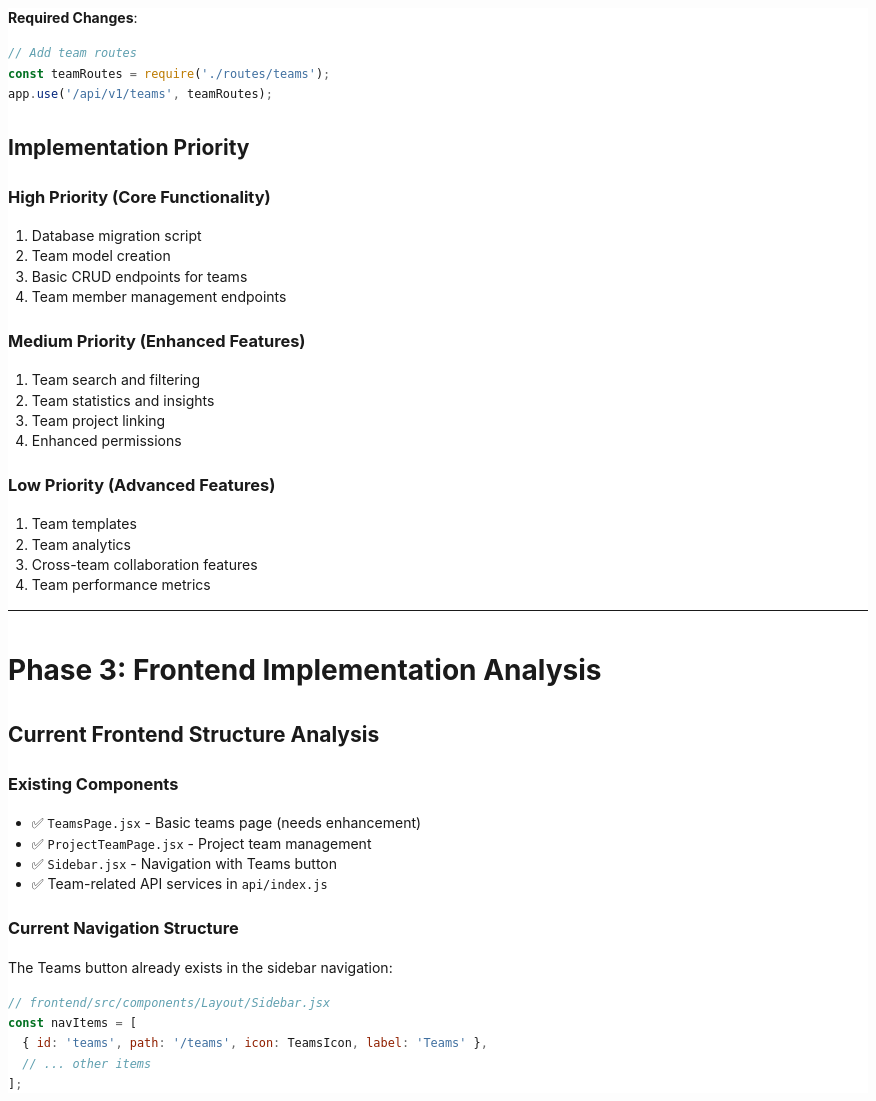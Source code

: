 **Required Changes**:
```javascript
// Add team routes
const teamRoutes = require('./routes/teams');
app.use('/api/v1/teams', teamRoutes);
```

## Implementation Priority

### High Priority (Core Functionality)
1. Database migration script
2. Team model creation
3. Basic CRUD endpoints for teams
4. Team member management endpoints

### Medium Priority (Enhanced Features)
1. Team search and filtering
2. Team statistics and insights
3. Team project linking
4. Enhanced permissions

### Low Priority (Advanced Features)
1. Team templates
2. Team analytics
3. Cross-team collaboration features
4. Team performance metrics

---

# Phase 3: Frontend Implementation Analysis

## Current Frontend Structure Analysis

### Existing Components
- ✅ `TeamsPage.jsx` - Basic teams page (needs enhancement)
- ✅ `ProjectTeamPage.jsx` - Project team management
- ✅ `Sidebar.jsx` - Navigation with Teams button
- ✅ Team-related API services in `api/index.js`

### Current Navigation Structure
The Teams button already exists in the sidebar navigation:
```javascript
// frontend/src/components/Layout/Sidebar.jsx
const navItems = [
  { id: 'teams', path: '/teams', icon: TeamsIcon, label: 'Teams' },
  // ... other items
];
```
